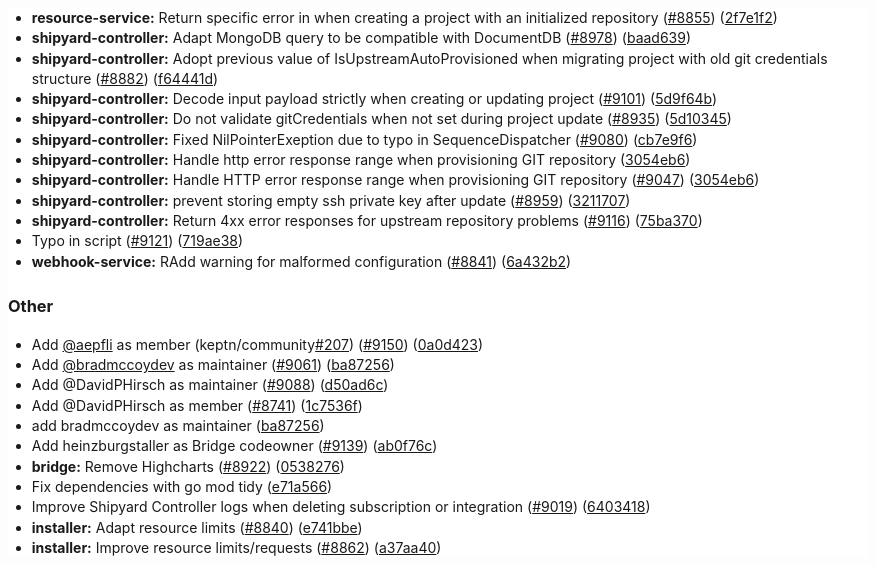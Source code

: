 * **resource-service:** Return specific error in when creating a project with an initialized repository ([#8855](https://github.com/keptn/keptn/issues/8855)) ([2f7e1f2](https://github.com/keptn/keptn/commit/2f7e1f273ab0df258fac3a493d4fde9947b86f18))
* **shipyard-controller:** Adapt MongoDB query to be compatible with DocumentDB ([#8978](https://github.com/keptn/keptn/issues/8978)) ([baad639](https://github.com/keptn/keptn/commit/baad6396484e26b7cc2adf803772a83cb1fdfdd2))
* **shipyard-controller:** Adopt previous value of IsUpstreamAutoProvisioned when migrating project with old git credentials structure ([#8882](https://github.com/keptn/keptn/issues/8882)) ([f64441d](https://github.com/keptn/keptn/commit/f64441d9148fd1398fa187969c8e9d37649fb347))
* **shipyard-controller:** Decode input payload strictly when creating or updating project ([#9101](https://github.com/keptn/keptn/issues/9101)) ([5d9f64b](https://github.com/keptn/keptn/commit/5d9f64bf4a5cd0aae7dfd5662ca3b00e5957445f))
* **shipyard-controller:** Do not validate gitCredentials when not set during project update ([#8935](https://github.com/keptn/keptn/issues/8935)) ([5d10345](https://github.com/keptn/keptn/commit/5d10345eccb1ba5ddf3f5e0c1c546c23b254cdc9))
* **shipyard-controller:** Fixed NilPointerExeption due to typo in SequenceDispatcher ([#9080](https://github.com/keptn/keptn/issues/9080)) ([cb7e9f6](https://github.com/keptn/keptn/commit/cb7e9f6f968d072d2de6a5354c2591568eee91af))
* **shipyard-controller:** Handle http error response range when provisioning GIT repository ([3054eb6](https://github.com/keptn/keptn/commit/3054eb627028ae74a4854382cfeb4e105ccc0549))
* **shipyard-controller:** Handle HTTP error response range when provisioning GIT repository ([#9047](https://github.com/keptn/keptn/issues/9047)) ([3054eb6](https://github.com/keptn/keptn/commit/3054eb627028ae74a4854382cfeb4e105ccc0549))
* **shipyard-controller:** prevent storing empty ssh private key after update ([#8959](https://github.com/keptn/keptn/issues/8959)) ([3211707](https://github.com/keptn/keptn/commit/32117074f3b9f106036a07896887613150fd5c2a))
* **shipyard-controller:** Return 4xx error responses for upstream repository problems ([#9116](https://github.com/keptn/keptn/issues/9116)) ([75ba370](https://github.com/keptn/keptn/commit/75ba37051b3ddb247bf4a78ac318a74c7087ffba))
* Typo in script ([#9121](https://github.com/keptn/keptn/issues/9121)) ([719ae38](https://github.com/keptn/keptn/commit/719ae38babc26690681b0fcb05d520b5c63e962e))
* **webhook-service:** RAdd warning for malformed configuration ([#8841](https://github.com/keptn/keptn/issues/8841)) ([6a432b2](https://github.com/keptn/keptn/commit/6a432b2d331659544755b3a10c33fc73f604507a))


### Other

* Add [@aepfli](https://github.com/aepfli) as member (keptn/community[#207](https://github.com/keptn/keptn/issues/207)) ([#9150](https://github.com/keptn/keptn/issues/9150)) ([0a0d423](https://github.com/keptn/keptn/commit/0a0d4235e0d9ca229ecff7159e1e5d654e49f9a0))
* Add [@bradmccoydev](https://github.com/bradmccoydev) as maintainer ([#9061](https://github.com/keptn/keptn/issues/9061)) ([ba87256](https://github.com/keptn/keptn/commit/ba872568a37acc61c77d76bdb07d2393c7a4c8ed))
* Add @DavidPHirsch as maintainer ([#9088](https://github.com/keptn/keptn/issues/9088)) ([d50ad6c](https://github.com/keptn/keptn/commit/d50ad6cc00254ebc32e1b2bb9269f5e69929ba19))
* Add @DavidPHirsch as member ([#8741](https://github.com/keptn/keptn/issues/8741)) ([1c7536f](https://github.com/keptn/keptn/commit/1c7536f86c0f83f31af52e9ad040574e2d53dc57))
* add bradmccoydev as maintainer ([ba87256](https://github.com/keptn/keptn/commit/ba872568a37acc61c77d76bdb07d2393c7a4c8ed))
* Add heinzburgstaller as Bridge codeowner ([#9139](https://github.com/keptn/keptn/issues/9139)) ([ab0f76c](https://github.com/keptn/keptn/commit/ab0f76cbd43337fb7b8fe02d023e73aa95e24c3d))
* **bridge:** Remove Highcharts ([#8922](https://github.com/keptn/keptn/issues/8922)) ([0538276](https://github.com/keptn/keptn/commit/05382762340fe7b056df3e31ac4f83ae3d7087ab))
* Fix dependencies with go mod tidy ([e71a566](https://github.com/keptn/keptn/commit/e71a566de2060c25249bc6242619bdf46012f55b))
* Improve Shipyard Controller logs when deleting subscription or integration ([#9019](https://github.com/keptn/keptn/issues/9019)) ([6403418](https://github.com/keptn/keptn/commit/64034184dfdd637e111545a7c9cc881f8f30f958))
* **installer:** Adapt resource limits ([#8840](https://github.com/keptn/keptn/issues/8840)) ([e741bbe](https://github.com/keptn/keptn/commit/e741bbe93150ab3df936e2324f6f716947085c59))
* **installer:** Improve resource limits/requests ([#8862](https://github.com/keptn/keptn/issues/8862)) ([a37aa40](https://github.com/keptn/keptn/commit/a37aa40f45ed5c5c7d10e2d7863fcbecda3d08bd))